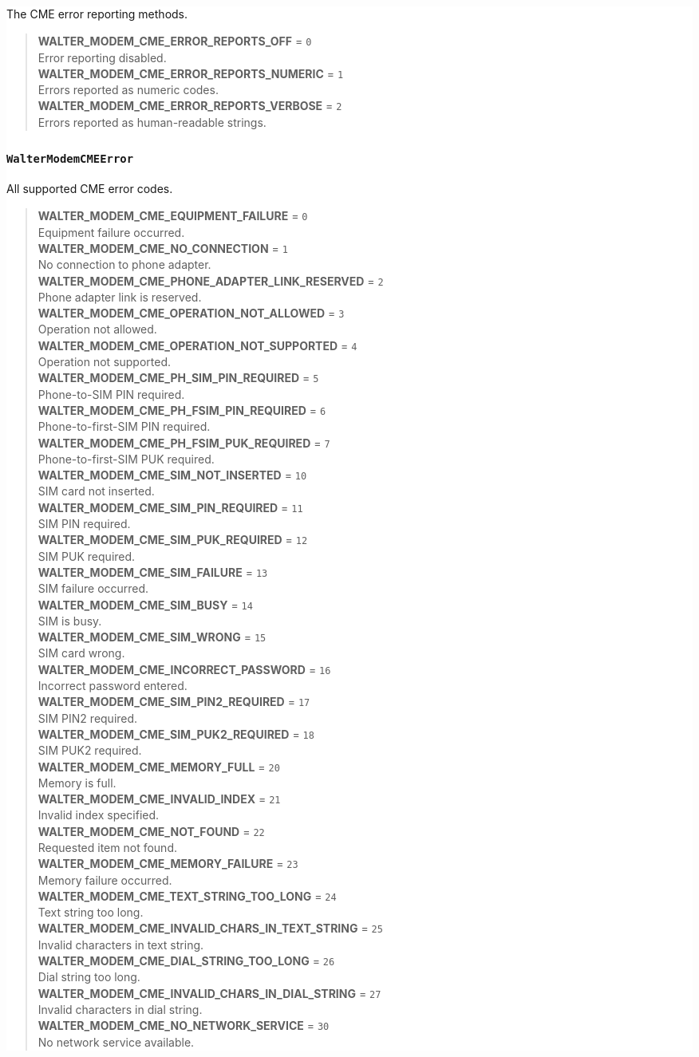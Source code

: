 The CME error reporting methods.

> **WALTER_MODEM_CME_ERROR_REPORTS_OFF** = `0`  
> Error reporting disabled.  
> **WALTER_MODEM_CME_ERROR_REPORTS_NUMERIC** = `1`  
> Errors reported as numeric codes.  
> **WALTER_MODEM_CME_ERROR_REPORTS_VERBOSE** = `2`  
> Errors reported as human-readable strings.

### `WalterModemCMEError`

All supported CME error codes.

> **WALTER_MODEM_CME_EQUIPMENT_FAILURE** = `0`  
> Equipment failure occurred.  
> **WALTER_MODEM_CME_NO_CONNECTION** = `1`  
> No connection to phone adapter.  
> **WALTER_MODEM_CME_PHONE_ADAPTER_LINK_RESERVED** = `2`  
> Phone adapter link is reserved.  
> **WALTER_MODEM_CME_OPERATION_NOT_ALLOWED** = `3`  
> Operation not allowed.  
> **WALTER_MODEM_CME_OPERATION_NOT_SUPPORTED** = `4`  
> Operation not supported.  
> **WALTER_MODEM_CME_PH_SIM_PIN_REQUIRED** = `5`  
> Phone-to-SIM PIN required.  
> **WALTER_MODEM_CME_PH_FSIM_PIN_REQUIRED** = `6`  
> Phone-to-first-SIM PIN required.  
> **WALTER_MODEM_CME_PH_FSIM_PUK_REQUIRED** = `7`  
> Phone-to-first-SIM PUK required.  
> **WALTER_MODEM_CME_SIM_NOT_INSERTED** = `10`  
> SIM card not inserted.  
> **WALTER_MODEM_CME_SIM_PIN_REQUIRED** = `11`  
> SIM PIN required.  
> **WALTER_MODEM_CME_SIM_PUK_REQUIRED** = `12`  
> SIM PUK required.  
> **WALTER_MODEM_CME_SIM_FAILURE** = `13`  
> SIM failure occurred.  
> **WALTER_MODEM_CME_SIM_BUSY** = `14`  
> SIM is busy.  
> **WALTER_MODEM_CME_SIM_WRONG** = `15`  
> SIM card wrong.  
> **WALTER_MODEM_CME_INCORRECT_PASSWORD** = `16`  
> Incorrect password entered.  
> **WALTER_MODEM_CME_SIM_PIN2_REQUIRED** = `17`  
> SIM PIN2 required.  
> **WALTER_MODEM_CME_SIM_PUK2_REQUIRED** = `18`  
> SIM PUK2 required.  
> **WALTER_MODEM_CME_MEMORY_FULL** = `20`  
> Memory is full.  
> **WALTER_MODEM_CME_INVALID_INDEX** = `21`  
> Invalid index specified.  
> **WALTER_MODEM_CME_NOT_FOUND** = `22`  
> Requested item not found.  
> **WALTER_MODEM_CME_MEMORY_FAILURE** = `23`  
> Memory failure occurred.  
> **WALTER_MODEM_CME_TEXT_STRING_TOO_LONG** = `24`  
> Text string too long.  
> **WALTER_MODEM_CME_INVALID_CHARS_IN_TEXT_STRING** = `25`  
> Invalid characters in text string.  
> **WALTER_MODEM_CME_DIAL_STRING_TOO_LONG** = `26`  
> Dial string too long.  
> **WALTER_MODEM_CME_INVALID_CHARS_IN_DIAL_STRING** = `27`  
> Invalid characters in dial string.  
> **WALTER_MODEM_CME_NO_NETWORK_SERVICE** = `30`  
> No network service available.  
